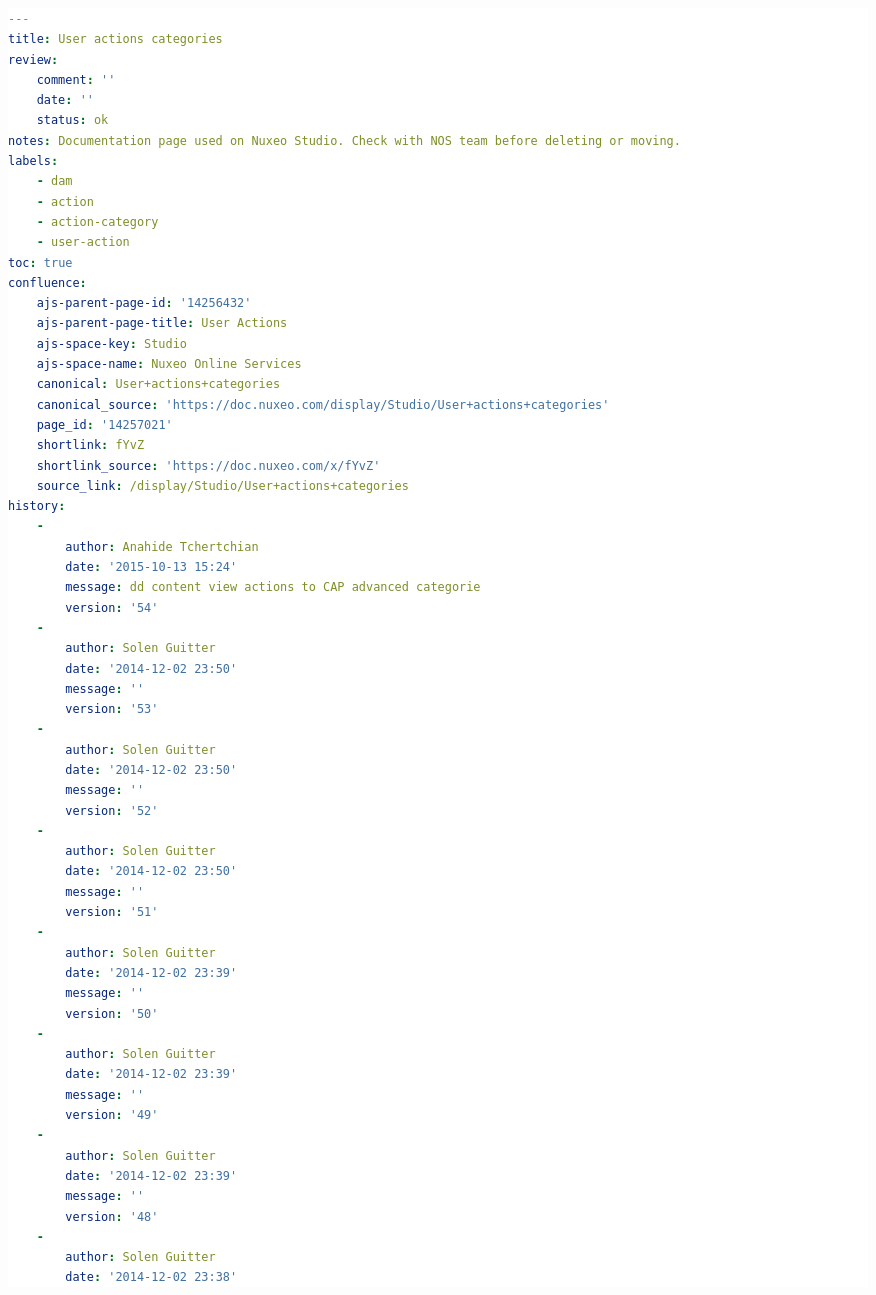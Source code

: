 ```yaml
---
title: User actions categories
review:
    comment: ''
    date: ''
    status: ok
notes: Documentation page used on Nuxeo Studio. Check with NOS team before deleting or moving.
labels:
    - dam
    - action
    - action-category
    - user-action
toc: true
confluence:
    ajs-parent-page-id: '14256432'
    ajs-parent-page-title: User Actions
    ajs-space-key: Studio
    ajs-space-name: Nuxeo Online Services
    canonical: User+actions+categories
    canonical_source: 'https://doc.nuxeo.com/display/Studio/User+actions+categories'
    page_id: '14257021'
    shortlink: fYvZ
    shortlink_source: 'https://doc.nuxeo.com/x/fYvZ'
    source_link: /display/Studio/User+actions+categories
history:
    -
        author: Anahide Tchertchian
        date: '2015-10-13 15:24'
        message: dd content view actions to CAP advanced categorie
        version: '54'
    -
        author: Solen Guitter
        date: '2014-12-02 23:50'
        message: ''
        version: '53'
    -
        author: Solen Guitter
        date: '2014-12-02 23:50'
        message: ''
        version: '52'
    -
        author: Solen Guitter
        date: '2014-12-02 23:50'
        message: ''
        version: '51'
    -
        author: Solen Guitter
        date: '2014-12-02 23:39'
        message: ''
        version: '50'
    -
        author: Solen Guitter
        date: '2014-12-02 23:39'
        message: ''
        version: '49'
    -
        author: Solen Guitter
        date: '2014-12-02 23:39'
        message: ''
        version: '48'
    -
        author: Solen Guitter
        date: '2014-12-02 23:38'
```
